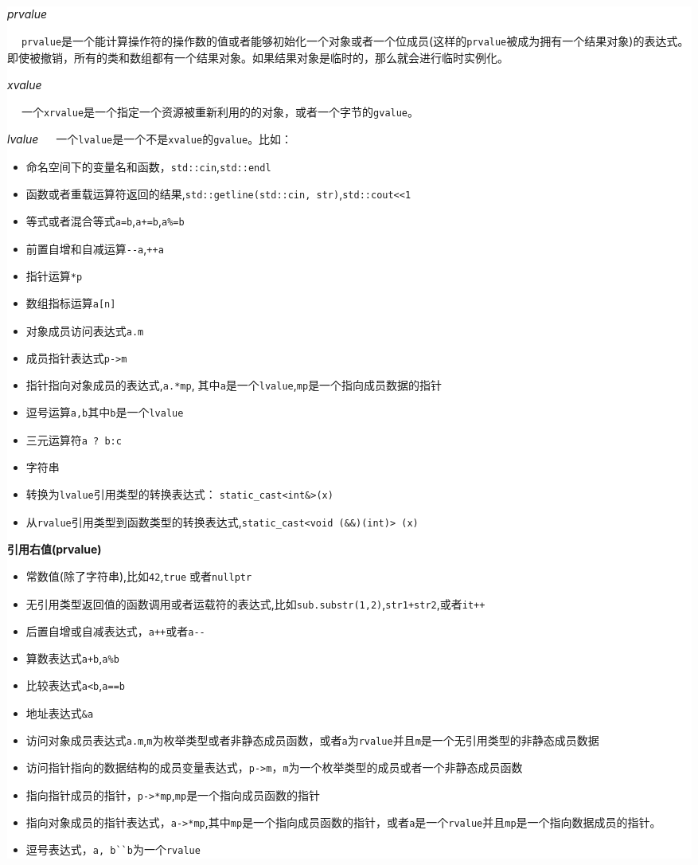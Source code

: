 *prvalue*

&ensp;&ensp; `prvalue`是一个能计算操作符的操作数的值或者能够初始化一个对象或者一个位成员(这样的`prvalue`被成为拥有一个结果对象)的表达式。即使被撤销，所有的类和数组都有一个结果对象。如果结果对象是临时的，那么就会进行临时实例化。

*xvalue* 

&ensp;&ensp; 一个`xrvalue`是一个指定一个资源被重新利用的的对象，或者一个字节的`gvalue`。

 *lvalue*
&ensp;&ensp; 一个`lvalue`是一个不是`xvalue`的`gvalue`。比如：

+ 命名空间下的变量名和函数，`std::cin`,`std::endl`

+ 函数或者重载运算符返回的结果,`std::getline(std::cin, str)`,`std::cout<<1`

+ 等式或者混合等式`a=b`,`a+=b`,`a%=b`

+ 前置自增和自减运算`--a`,`++a`

+ 指针运算`*p`

+ 数组指标运算`a[n]`

+ 对象成员访问表达式`a.m`

+ 成员指针表达式`p->m`

+ 指针指向对象成员的表达式,`a.*mp`, 其中`a`是一个`lvalue`,`mp`是一个指向成员数据的指针

+ 逗号运算`a,b`其中`b`是一个`lvalue`

+ 三元运算符`a ? b:c`

+ 字符串

+ 转换为`lvalue`引用类型的转换表达式： `static_cast<int&>(x)`

+ 从`rvalue`引用类型到函数类型的转换表达式,`static_cast<void (&&)(int)> (x)`


**引用右值(prvalue)**

+ 常数值(除了字符串),比如`42`,`true` 或者`nullptr`

+ 无引用类型返回值的函数调用或者运载符的表达式,比如`sub.substr(1,2)`,`str1+str2`,或者`it++`

+ 后置自增或自减表达式，`a++`或者`a--`

+ 算数表达式`a+b`,`a%b`

+ 比较表达式`a<b`,`a==b`

+ 地址表达式`&a`

+ 访问对象成员表达式`a.m`,`m`为枚举类型或者非静态成员函数，或者`a`为`rvalue`并且`m`是一个无引用类型的非静态成员数据

+ 访问指针指向的数据结构的成员变量表达式，`p->m`，`m`为一个枚举类型的成员或者一个非静态成员函数

+ 指向指针成员的指针，`p->*mp`,`mp`是一个指向成员函数的指针

+ 指向对象成员的指针表达式，`a->*mp`,其中`mp`是一个指向成员函数的指针，或者`a`是一个`rvalue`并且`mp`是一个指向数据成员的指针。

+ 逗号表达式，`a, b``b`为一个`rvalue`
